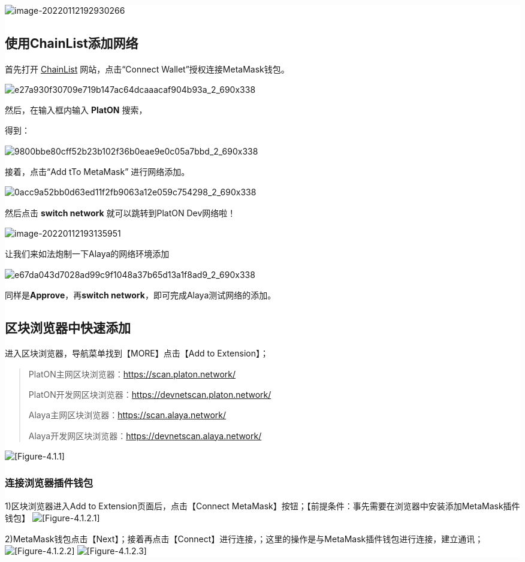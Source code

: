 <img src="/docs/img/en/MetaMask_Configure.assets/image-20220112192930266.png" alt="image-20220112192930266"/>



## 使用ChainList添加网络

首先打开 [ChainList](https://chainlist.org/) 网站，点击“Connect Wallet”授权连接MetaMask钱包。


<img src="/docs/img/en/MetaMask_Configure.assets/e27a930f30709e719b147ac64dcaaacaf904b93a_2_690x338.png" alt="e27a930f30709e719b147ac64dcaaacaf904b93a_2_690x338"/>


然后，在输入框内输入 **PlatON** 搜索，

得到：

<img src="/docs/img/en/MetaMask_Configure.assets/9800bbe80cff52b23b102f36b0eae9e0c05a7bbd_2_690x338.png" alt="9800bbe80cff52b23b102f36b0eae9e0c05a7bbd_2_690x338"/>

接着，点击“Add tTo MetaMask” 进行网络添加。

<img src="/docs/img/en/MetaMask_Configure.assets/0acc9a52bb0d63ed11f2fb9063a12e059c754298_2_690x338.png" alt="0acc9a52bb0d63ed11f2fb9063a12e059c754298_2_690x338" />

然后点击 **switch network** 就可以跳转到PlatON Dev网络啦！

<img src="/docs/img/en/MetaMask_Configure.assets/image-20220112193135951.png" alt="image-20220112193135951"/>

让我们来如法炮制一下Alaya的网络环境添加

<img src="/docs/img/en/MetaMask_Configure.assets/e67da043d7028ad99c9f1048a37b65d13a1f8ad9_2_690x338.png" alt="e67da043d7028ad99c9f1048a37b65d13a1f8ad9_2_690x338"/>

同样是**Approve**，再**switch network**，即可完成Alaya测试网络的添加。



## 区块浏览器中快速添加


进入区块浏览器，导航菜单找到【MORE】点击【Add to Extension】；
>PlatON主网区块浏览器：https://scan.platon.network/
>
>PlatON开发网区块浏览器：https://devnetscan.platon.network/
>
>Alaya主网区块浏览器：https://scan.alaya.network/
>
>Alaya开发网区块浏览器：https://devnetscan.alaya.network/

<img src="/docs/img/en/MetaMask_Configure.assets/[Figure-4.1.1].png" alt="[Figure-4.1.1]"/>

### 连接浏览器插件钱包

1)区块浏览器进入Add to Extension页面后，点击【Connect MetaMask】按钮；【前提条件：事先需要在浏览器中安装添加MetaMask插件钱包】
<img src="/docs/img/en/MetaMask_Configure.assets/[Figure-4.1.2.1].png" alt="[Figure-4.1.2.1]"/>

2)MetaMask钱包点击【Next】；接着再点击【Connect】进行连接，；这里的操作是与MetaMask插件钱包进行连接，建立通讯；
<img src="/docs/img/en/MetaMask_Configure.assets/[Figure-4.1.2.2].png" alt="[Figure-4.1.2.2]"/>
<img src="/docs/img/en/MetaMask_Configure.assets/[Figure-4.1.2.3].png" alt="[Figure-4.1.2.3]"/>
